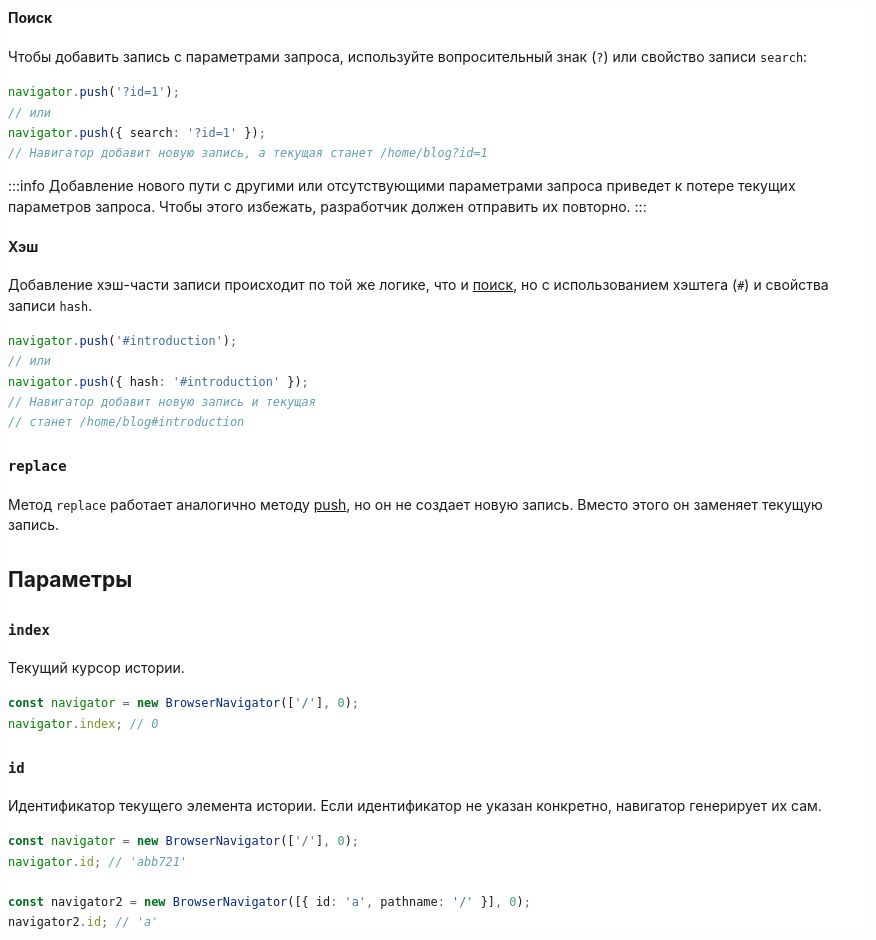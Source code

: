 #### Поиск

Чтобы добавить запись с параметрами запроса, используйте вопросительный знак (`?`) или свойство записи `search`:

```typescript
navigator.push('?id=1');
// или
navigator.push({ search: '?id=1' });
// Навигатор добавит новую запись, а текущая станет /home/blog?id=1
```

:::info
Добавление нового пути с другими или отсутствующими параметрами запроса приведет к потере текущих параметров запроса. Чтобы этого избежать, разработчик должен отправить их повторно.
:::

#### Хэш

Добавление хэш-части записи происходит по той же логике, что и [поиск](#search), но с использованием хэштега
(`#`) и свойства записи `hash`.

```typescript
navigator.push('#introduction');
// или
navigator.push({ hash: '#introduction' });
// Навигатор добавит новую запись и текущая
// станет /home/blog#introduction
```

### `replace`

Метод `replace` работает аналогично методу [push](#push), но он не создает новую запись. Вместо этого он заменяет текущую запись.

## Параметры

### `index`

Текущий курсор истории.

```typescript
const navigator = new BrowserNavigator(['/'], 0);
navigator.index; // 0
```

### `id`

Идентификатор текущего элемента истории. Если идентификатор не указан конкретно, навигатор генерирует их сам.

```typescript
const navigator = new BrowserNavigator(['/'], 0);
navigator.id; // 'abb721'

const navigator2 = new BrowserNavigator([{ id: 'a', pathname: '/' }], 0);
navigator2.id; // 'a'
```
